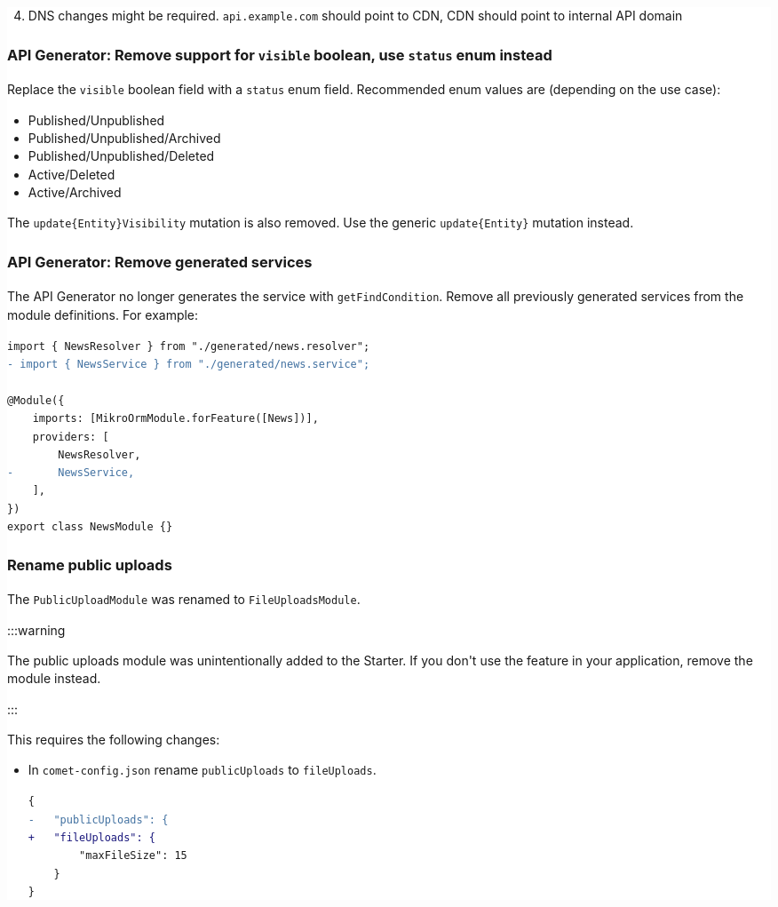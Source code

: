 4. DNS changes might be required. `api.example.com` should point to CDN, CDN should point to internal API domain

### API Generator: Remove support for `visible` boolean, use `status` enum instead

Replace the `visible` boolean field with a `status` enum field.
Recommended enum values are (depending on the use case):

-   Published/Unpublished
-   Published/Unpublished/Archived
-   Published/Unpublished/Deleted
-   Active/Deleted
-   Active/Archived

The `update{Entity}Visibility` mutation is also removed.
Use the generic `update{Entity}` mutation instead.

### API Generator: Remove generated services

The API Generator no longer generates the service with `getFindCondition`.
Remove all previously generated services from the module definitions.
For example:

```diff title=news.module.ts
import { NewsResolver } from "./generated/news.resolver";
- import { NewsService } from "./generated/news.service";

@Module({
    imports: [MikroOrmModule.forFeature([News])],
    providers: [
        NewsResolver,
-       NewsService,
    ],
})
export class NewsModule {}
```

### Rename public uploads

The `PublicUploadModule` was renamed to `FileUploadsModule`.

:::warning

The public uploads module was unintentionally added to the Starter. If you don't use the feature in your application, remove the module instead.

:::

This requires the following changes:

-   In `comet-config.json` rename `publicUploads` to `fileUploads`.

    ```diff
    {
    -   "publicUploads": {
    +   "fileUploads": {
            "maxFileSize": 15
        }
    }
    ```
